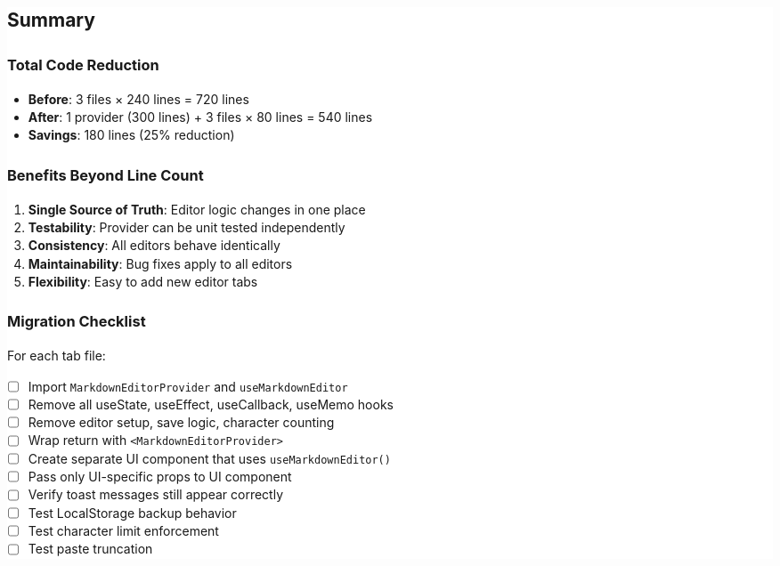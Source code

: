 
## Summary

### Total Code Reduction
- **Before**: 3 files × 240 lines = 720 lines
- **After**: 1 provider (300 lines) + 3 files × 80 lines = 540 lines
- **Savings**: 180 lines (25% reduction)

### Benefits Beyond Line Count
1. **Single Source of Truth**: Editor logic changes in one place
2. **Testability**: Provider can be unit tested independently
3. **Consistency**: All editors behave identically
4. **Maintainability**: Bug fixes apply to all editors
5. **Flexibility**: Easy to add new editor tabs

### Migration Checklist

For each tab file:
- [ ] Import `MarkdownEditorProvider` and `useMarkdownEditor`
- [ ] Remove all useState, useEffect, useCallback, useMemo hooks
- [ ] Remove editor setup, save logic, character counting
- [ ] Wrap return with `<MarkdownEditorProvider>`
- [ ] Create separate UI component that uses `useMarkdownEditor()`
- [ ] Pass only UI-specific props to UI component
- [ ] Verify toast messages still appear correctly
- [ ] Test LocalStorage backup behavior
- [ ] Test character limit enforcement
- [ ] Test paste truncation
